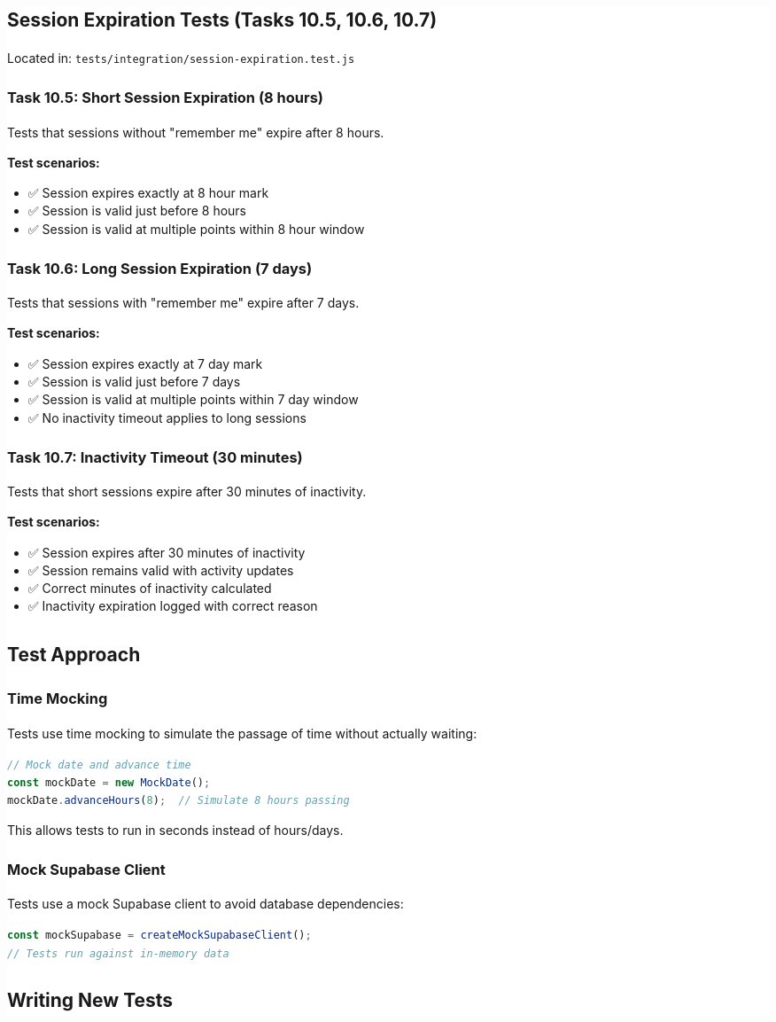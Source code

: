 ## Session Expiration Tests (Tasks 10.5, 10.6, 10.7)

Located in: `tests/integration/session-expiration.test.js`

### Task 10.5: Short Session Expiration (8 hours)
Tests that sessions without "remember me" expire after 8 hours.

**Test scenarios:**
- ✅ Session expires exactly at 8 hour mark
- ✅ Session is valid just before 8 hours
- ✅ Session is valid at multiple points within 8 hour window

### Task 10.6: Long Session Expiration (7 days)
Tests that sessions with "remember me" expire after 7 days.

**Test scenarios:**
- ✅ Session expires exactly at 7 day mark
- ✅ Session is valid just before 7 days
- ✅ Session is valid at multiple points within 7 day window
- ✅ No inactivity timeout applies to long sessions

### Task 10.7: Inactivity Timeout (30 minutes)
Tests that short sessions expire after 30 minutes of inactivity.

**Test scenarios:**
- ✅ Session expires after 30 minutes of inactivity
- ✅ Session remains valid with activity updates
- ✅ Correct minutes of inactivity calculated
- ✅ Inactivity expiration logged with correct reason

## Test Approach

### Time Mocking
Tests use time mocking to simulate the passage of time without actually waiting:

```javascript
// Mock date and advance time
const mockDate = new MockDate();
mockDate.advanceHours(8);  // Simulate 8 hours passing
```

This allows tests to run in seconds instead of hours/days.

### Mock Supabase Client
Tests use a mock Supabase client to avoid database dependencies:

```javascript
const mockSupabase = createMockSupabaseClient();
// Tests run against in-memory data
```

## Writing New Tests
